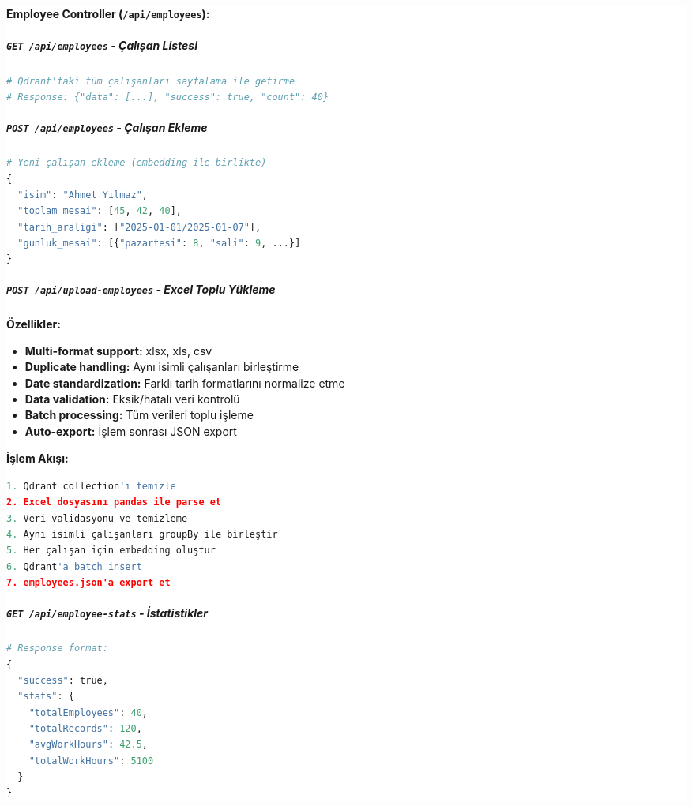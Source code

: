#### **Employee Controller (`/api/employees`):**

##### `GET /api/employees` - **Çalışan Listesi**

```python
# Qdrant'taki tüm çalışanları sayfalama ile getirme
# Response: {"data": [...], "success": true, "count": 40}
```

##### `POST /api/employees` - **Çalışan Ekleme**

```python
# Yeni çalışan ekleme (embedding ile birlikte)
{
  "isim": "Ahmet Yılmaz",
  "toplam_mesai": [45, 42, 40],
  "tarih_araligi": ["2025-01-01/2025-01-07"],
  "gunluk_mesai": [{"pazartesi": 8, "sali": 9, ...}]
}
```

##### `POST /api/upload-employees` - **Excel Toplu Yükleme**

**Özellikler:**

-   **Multi-format support:** xlsx, xls, csv
-   **Duplicate handling:** Aynı isimli çalışanları birleştirme
-   **Date standardization:** Farklı tarih formatlarını normalize etme
-   **Data validation:** Eksik/hatalı veri kontrolü
-   **Batch processing:** Tüm verileri toplu işleme
-   **Auto-export:** İşlem sonrası JSON export

**İşlem Akışı:**

```python
1. Qdrant collection'ı temizle
2. Excel dosyasını pandas ile parse et
3. Veri validasyonu ve temizleme
4. Aynı isimli çalışanları groupBy ile birleştir
5. Her çalışan için embedding oluştur
6. Qdrant'a batch insert
7. employees.json'a export et
```

##### `GET /api/employee-stats` - **İstatistikler**

```python
# Response format:
{
  "success": true,
  "stats": {
    "totalEmployees": 40,
    "totalRecords": 120,
    "avgWorkHours": 42.5,
    "totalWorkHours": 5100
  }
}
```
